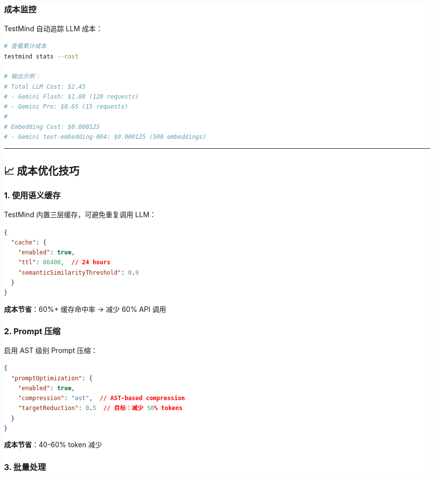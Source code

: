### 成本监控

TestMind 自动追踪 LLM 成本：

```bash
# 查看累计成本
testmind stats --cost

# 输出示例：
# Total LLM Cost: $2.45
# - Gemini Flash: $1.80 (120 requests)
# - Gemini Pro: $0.65 (15 requests)
# 
# Embedding Cost: $0.000125
# - Gemini text-embedding-004: $0.000125 (500 embeddings)
```

---

## 📈 成本优化技巧

### 1. 使用语义缓存

TestMind 内置三层缓存，可避免重复调用 LLM：

```json
{
  "cache": {
    "enabled": true,
    "ttl": 86400,  // 24 hours
    "semanticSimilarityThreshold": 0.9
  }
}
```

**成本节省**：60%+ 缓存命中率 → 减少 60% API 调用

### 2. Prompt 压缩

启用 AST 级别 Prompt 压缩：

```json
{
  "promptOptimization": {
    "enabled": true,
    "compression": "ast",  // AST-based compression
    "targetReduction": 0.5  // 目标：减少 50% tokens
  }
}
```

**成本节省**：40-60% token 减少

### 3. 批量处理

